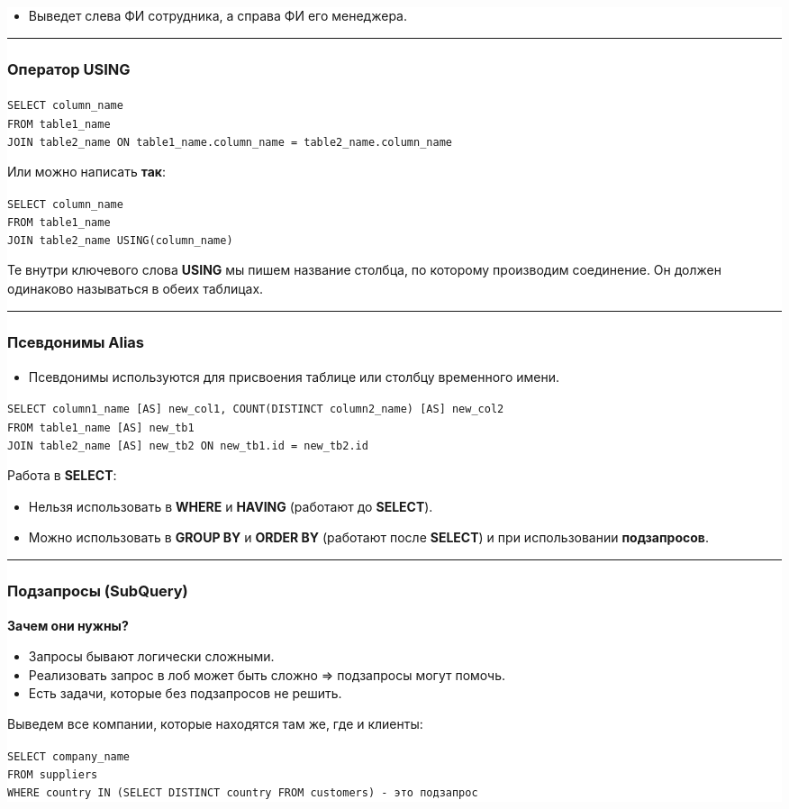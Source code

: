 * Выведет слева ФИ сотрудника, а справа ФИ его менеджера.

---

### Оператор USING

```
SELECT column_name
FROM table1_name
JOIN table2_name ON table1_name.column_name = table2_name.column_name
```

Или можно написать **так**:

```
SELECT column_name
FROM table1_name
JOIN table2_name USING(column_name)
```

Те внутри ключевого слова **USING** мы пишем название столбца, по которому производим соединение. Он должен одинаково
называться в обеих таблицах.

---

### Псевдонимы Alias

* Псевдонимы используются для присвоения таблице или столбцу временного имени.

```
SELECT column1_name [AS] new_col1, COUNT(DISTINCT column2_name) [AS] new_col2
FROM table1_name [AS] new_tb1
JOIN table2_name [AS] new_tb2 ON new_tb1.id = new_tb2.id
```

Работа в **SELECT**:

* Нельзя использовать в **WHERE** и **HAVING** (работают до **SELECT**).

* Можно использовать в **GROUP BY** и **ORDER BY** (работают после **SELECT**) и при использовании **подзапросов**.

---

### Подзапросы (SubQuery)

**Зачем они нужны?**

* Запросы бывают логически сложными.
* Реализовать запрос в лоб может быть сложно => подзапросы могут помочь.
* Есть задачи, которые без подзапросов не решить.

Выведем все компании, которые находятся там же, где и клиенты:

```
SELECT company_name
FROM suppliers
WHERE country IN (SELECT DISTINCT country FROM customers) - это подзапрос	             
```
